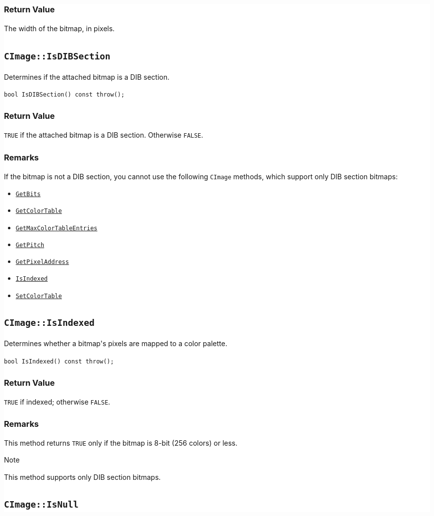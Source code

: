 ### Return Value

The width of the bitmap, in pixels.

## <a name="isdibsection"></a> `CImage::IsDIBSection`

Determines if the attached bitmap is a DIB section.

```
bool IsDIBSection() const throw();
```

### Return Value

`TRUE` if the attached bitmap is a DIB section. Otherwise `FALSE`.

### Remarks

If the bitmap is not a DIB section, you cannot use the following `CImage` methods, which support only DIB section bitmaps:

- [`GetBits`](#getbits)

- [`GetColorTable`](#getcolortable)

- [`GetMaxColorTableEntries`](#getmaxcolortableentries)

- [`GetPitch`](#getpitch)

- [`GetPixelAddress`](#getpixeladdress)

- [`IsIndexed`](#isindexed)

- [`SetColorTable`](#setcolortable)

## <a name="isindexed"></a> `CImage::IsIndexed`

Determines whether a bitmap's pixels are mapped to a color palette.

```
bool IsIndexed() const throw();
```

### Return Value

`TRUE` if indexed; otherwise `FALSE`.

### Remarks

This method returns `TRUE` only if the bitmap is 8-bit (256 colors) or less.

> [!NOTE]
> This method supports only DIB section bitmaps.

## <a name="isnull"></a> `CImage::IsNull`
